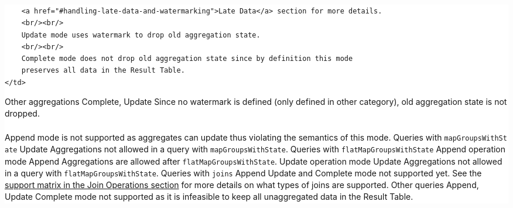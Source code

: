         <a href="#handling-late-data-and-watermarking">Late Data</a> section for more details.
        <br/><br/>
        Update mode uses watermark to drop old aggregation state.
        <br/><br/>
        Complete mode does not drop old aggregation state since by definition this mode
        preserves all data in the Result Table.
    </td>
  </tr>
  <tr>
    <td style="vertical-align: middle;">Other aggregations</td>
    <td style="vertical-align: middle;">Complete, Update</td>
    <td>
        Since no watermark is defined (only defined in other category),
        old aggregation state is not dropped.
        <br/><br/>
        Append mode is not supported as aggregates can update thus violating the semantics of
        this mode.
    </td>
  </tr>
  <tr>
    <td colspan="2" style="vertical-align: middle;">Queries with <code>mapGroupsWithState</code></td>
    <td style="vertical-align: middle;">Update</td>
    <td style="vertical-align: middle;">
      Aggregations not allowed in a query with <code>mapGroupsWithState</code>.
    </td>
  </tr>
  <tr>
    <td rowspan="2" style="vertical-align: middle;">Queries with <code>flatMapGroupsWithState</code></td>
    <td style="vertical-align: middle;">Append operation mode</td>
    <td style="vertical-align: middle;">Append</td>
    <td style="vertical-align: middle;">
      Aggregations are allowed after <code>flatMapGroupsWithState</code>.
    </td>
  </tr>
  <tr>
    <td style="vertical-align: middle;">Update operation mode</td>
    <td style="vertical-align: middle;">Update</td>
    <td style="vertical-align: middle;">
      Aggregations not allowed in a query with <code>flatMapGroupsWithState</code>.
    </td>
  </tr>
  <tr>
      <td colspan="2" style="vertical-align: middle;">Queries with <code>joins</code></td>
      <td style="vertical-align: middle;">Append</td>
      <td style="vertical-align: middle;">
        Update and Complete mode not supported yet. See the
        <a href="#support-matrix-for-joins-in-streaming-queries">support matrix in the Join Operations section</a>
         for more details on what types of joins are supported.
      </td>
    </tr>
  <tr>
    <td colspan="2" style="vertical-align: middle;">Other queries</td>
    <td style="vertical-align: middle;">Append, Update</td>
    <td style="vertical-align: middle;">
      Complete mode not supported as it is infeasible to keep all unaggregated data in the Result Table.
    </td>
  </tr>
  <tr>
    <td></td>
    <td></td>
    <td></td>
    <td></td>